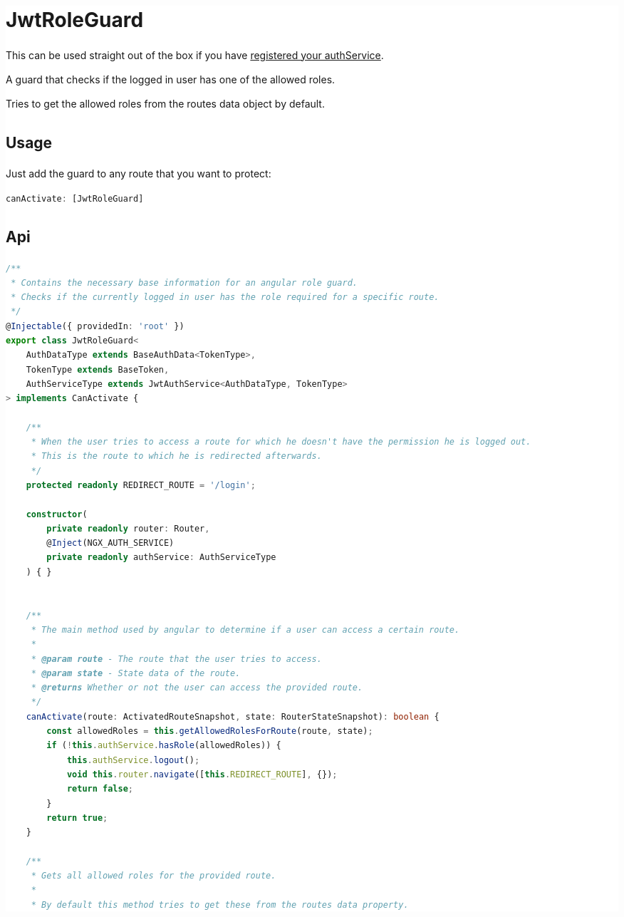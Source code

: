 # JwtRoleGuard
This can be used straight out of the box if you have [registered your authService](#override-the-injection-token).

A guard that checks if the logged in user has one of the allowed roles.

Tries to get the allowed roles from the routes data object by default.

## Usage
Just add the guard to any route that you want to protect:
```typescript
canActivate: [JwtRoleGuard]
```

## Api
```typescript
/**
 * Contains the necessary base information for an angular role guard.
 * Checks if the currently logged in user has the role required for a specific route.
 */
@Injectable({ providedIn: 'root' })
export class JwtRoleGuard<
    AuthDataType extends BaseAuthData<TokenType>,
    TokenType extends BaseToken,
    AuthServiceType extends JwtAuthService<AuthDataType, TokenType>
> implements CanActivate {

    /**
     * When the user tries to access a route for which he doesn't have the permission he is logged out.
     * This is the route to which he is redirected afterwards.
     */
    protected readonly REDIRECT_ROUTE = '/login';

    constructor(
        private readonly router: Router,
        @Inject(NGX_AUTH_SERVICE)
        private readonly authService: AuthServiceType
    ) { }


    /**
     * The main method used by angular to determine if a user can access a certain route.
     *
     * @param route - The route that the user tries to access.
     * @param state - State data of the route.
     * @returns Whether or not the user can access the provided route.
     */
    canActivate(route: ActivatedRouteSnapshot, state: RouterStateSnapshot): boolean {
        const allowedRoles = this.getAllowedRolesForRoute(route, state);
        if (!this.authService.hasRole(allowedRoles)) {
            this.authService.logout();
            void this.router.navigate([this.REDIRECT_ROUTE], {});
            return false;
        }
        return true;
    }

    /**
     * Gets all allowed roles for the provided route.
     *
     * By default this method tries to get these from the routes data property.
```